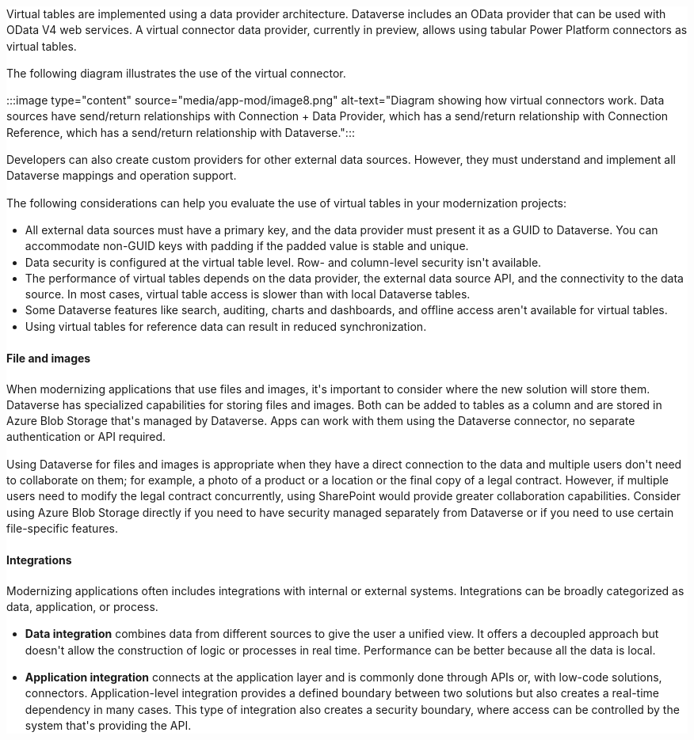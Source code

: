 Virtual tables are implemented using a data provider architecture. Dataverse includes an OData provider that can be used with OData V4 web services. A virtual connector data provider, currently in preview, allows using tabular Power Platform connectors as virtual tables.

The following diagram illustrates the use of the virtual connector.

:::image type="content" source="media/app-mod/image8.png" alt-text="Diagram showing how virtual connectors work. Data sources have send/return relationships with Connection + Data Provider, which has a send/return relationship with Connection Reference, which has a send/return relationship with Dataverse.":::

Developers can also create custom providers for other external data sources. However, they must understand and implement all Dataverse mappings and operation support.

The following considerations can help you evaluate the use of virtual tables in your modernization projects:

- All external data sources must have a primary key, and the data provider must present it as a GUID to Dataverse. You can accommodate non-GUID keys with padding if the padded value is stable and unique. 
- Data security is configured at the virtual table level. Row- and column-level security isn't available.
- The performance of virtual tables depends on the data provider, the external data source API, and the connectivity to the data source. In most cases, virtual table access is slower than with local Dataverse tables.
- Some Dataverse features like search, auditing, charts and dashboards, and offline access aren't available for virtual tables.
- Using virtual tables for reference data can result in reduced synchronization.

#### File and images

When modernizing applications that use files and images, it's important to consider where the new solution will store them. Dataverse has specialized capabilities for storing files and images. Both can be added to tables as a column and are stored in Azure Blob Storage that's managed by Dataverse. Apps can work with them using the Dataverse connector, no separate authentication or API required.

Using Dataverse for files and images is appropriate when they have a direct connection to the data and multiple users don't need to collaborate on them; for example, a photo of a product or a location or the final copy of a legal contract. However, if multiple users need to modify the legal contract concurrently, using SharePoint would provide greater collaboration capabilities. Consider using Azure Blob Storage directly if you need to have security managed separately from Dataverse or if you need to use certain file-specific features.

#### Integrations

Modernizing applications often includes integrations with internal or external systems. Integrations can be broadly categorized as data, application, or process.

- **Data integration** combines data from different sources to give the user a unified view. It offers a decoupled approach but doesn't allow the construction of logic or processes in real time. Performance can be better because all the data is local.

- **Application integration** connects at the application layer and is commonly done through APIs or, with low-code solutions, connectors. Application-level integration provides a defined boundary between two solutions but also creates a real-time dependency in many cases. This type of integration also creates a security boundary, where access can be controlled by the system that's providing the API.
